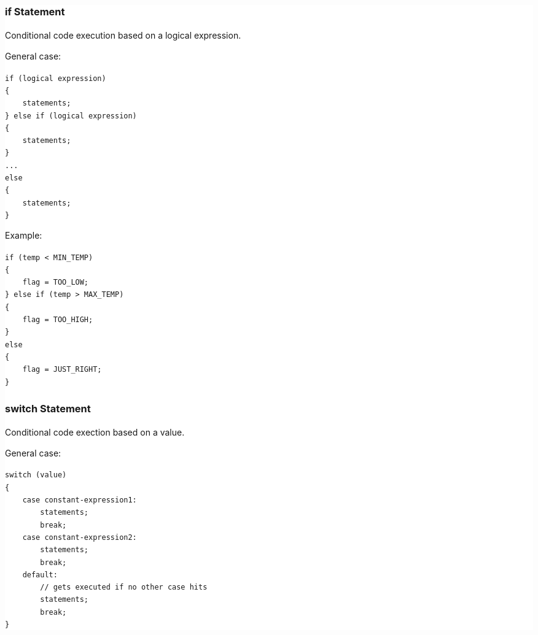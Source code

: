 ### if Statement

Conditional code execution based on a logical expression.

General case:
```
if (logical expression) 
{
    statements;
} else if (logical expression)
{
    statements;
}
...
else
{
    statements;
}
```

Example:
```
if (temp < MIN_TEMP) 
{
    flag = TOO_LOW;
} else if (temp > MAX_TEMP)
{
    flag = TOO_HIGH;
}
else
{
    flag = JUST_RIGHT;
}
```

### switch Statement

Conditional code exection based on a value.

General case:
```
switch (value)
{
    case constant-expression1:
        statements;
        break;
    case constant-expression2:
        statements;
        break;
    default:
        // gets executed if no other case hits
        statements;
        break;
}
```
